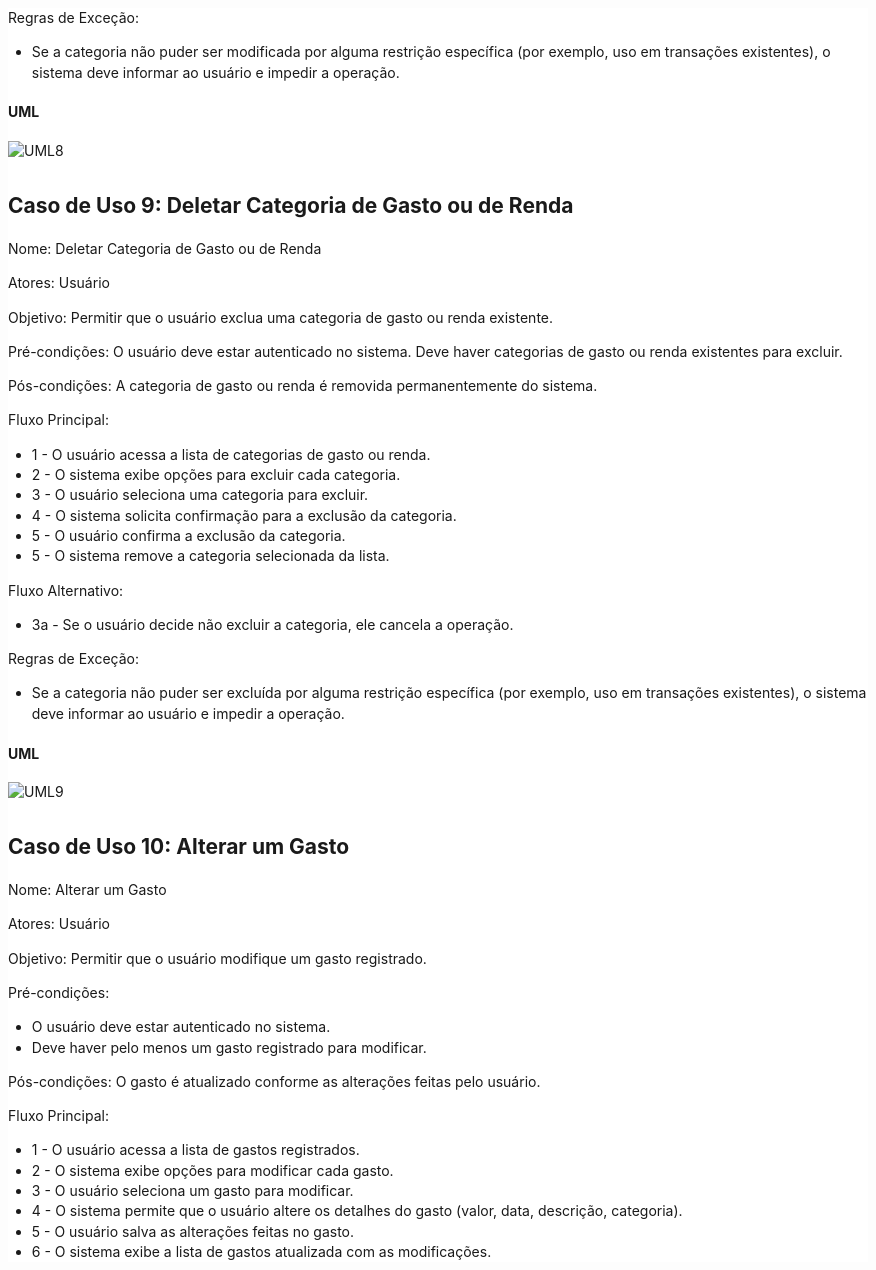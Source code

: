 Regras de Exceção:
- Se a categoria não puder ser modificada por alguma restrição específica (por exemplo, uso em transações existentes), o sistema deve informar ao usuário e impedir a operação.

#### UML
![UML8](https://github.com/user-attachments/assets/a5bd8c9d-e724-4585-a1b7-610b125f8f64)

## Caso de Uso 9: Deletar Categoria de Gasto ou de Renda
Nome: Deletar Categoria de Gasto ou de Renda

Atores: Usuário

Objetivo: Permitir que o usuário exclua uma categoria de gasto ou renda existente.

Pré-condições: O usuário deve estar autenticado no sistema. Deve haver categorias de gasto ou renda existentes para excluir.

Pós-condições: A categoria de gasto ou renda é removida permanentemente do sistema.

Fluxo Principal:

- 1 - O usuário acessa a lista de categorias de gasto ou renda.
- 2 - O sistema exibe opções para excluir cada categoria.
- 3 - O usuário seleciona uma categoria para excluir.
- 4 - O sistema solicita confirmação para a exclusão da categoria.
- 5 - O usuário confirma a exclusão da categoria.
- 5 - O sistema remove a categoria selecionada da lista.

Fluxo Alternativo:
- 3a - Se o usuário decide não excluir a categoria, ele cancela a operação.

Regras de Exceção:
- Se a categoria não puder ser excluída por alguma restrição específica (por exemplo, uso em transações existentes), o sistema deve informar ao usuário e impedir a operação.

#### UML
![UML9](https://github.com/user-attachments/assets/58fca7e8-ba6e-45cb-b954-76b1cf7860ac)

## Caso de Uso 10: Alterar um Gasto
Nome: Alterar um Gasto

Atores: Usuário

Objetivo: Permitir que o usuário modifique um gasto registrado.

Pré-condições:
- O usuário deve estar autenticado no sistema.
- Deve haver pelo menos um gasto registrado para modificar.

Pós-condições: O gasto é atualizado conforme as alterações feitas pelo usuário.

Fluxo Principal:

- 1 - O usuário acessa a lista de gastos registrados.
- 2 - O sistema exibe opções para modificar cada gasto.
- 3 - O usuário seleciona um gasto para modificar.
- 4 - O sistema permite que o usuário altere os detalhes do gasto (valor, data, descrição, categoria).
- 5 - O usuário salva as alterações feitas no gasto.
- 6 - O sistema exibe a lista de gastos atualizada com as modificações.
